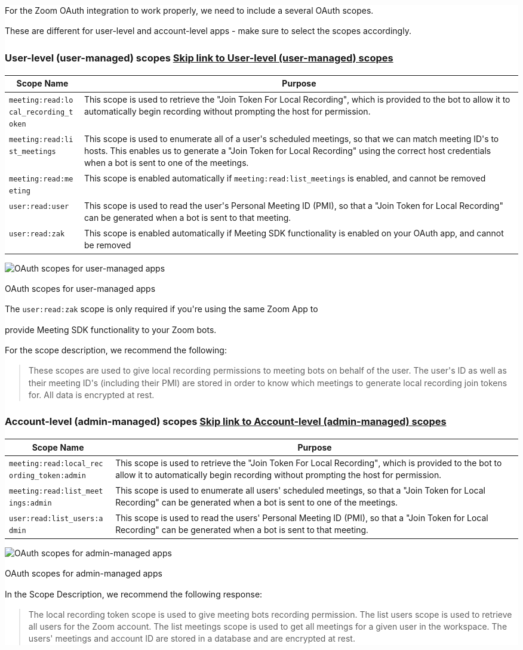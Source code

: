 For the Zoom OAuth integration to work properly, we need to include a several OAuth scopes.

These are different for user-level and account-level apps - make sure to select the scopes accordingly.

### User-level (user-managed) scopes   [Skip link to User-level (user-managed) scopes](https://docs.recall.ai/docs/integration-guide-zoom-oauth\#user-level-user-managed-scopes)

| Scope Name | Purpose |
| --- | --- |
| `meeting:read:local_recording_token` | This scope is used to retrieve the "Join Token For Local Recording", which is provided to the bot to allow it to automatically begin recording without prompting the host for permission. |
| `meeting:read:list_meetings` | This scope is used to enumerate all of a user's scheduled meetings, so that we can match meeting ID's to hosts. This enables us to generate a "Join Token for Local Recording" using the correct host credentials when a bot is sent to one of the meetings. |
| `meeting:read:meeting` | This scope is enabled automatically if `meeting:read:list_meetings` is enabled, and cannot be removed |
| `user:read:user` | This scope is used to read the user's Personal Meeting ID (PMI), so that a "Join Token for Local Recording" can be generated when a bot is sent to that meeting. |
| `user:read:zak` | This scope is enabled automatically if Meeting SDK functionality is enabled on your OAuth app, and cannot be removed |

![OAuth scopes for user-managed apps](https://files.readme.io/913d86e-CleanShot_2024-04-23_at_13.56.02.png)

OAuth scopes for user-managed apps

The `user:read:zak` scope is only required if you're using the same Zoom App to

provide Meeting SDK functionality to your Zoom bots.

For the scope description, we recommend the following:

> These scopes are used to give local recording permissions to meeting bots on behalf of the user. The user's ID as well as their meeting ID's (including their PMI) are stored in order to know which meetings to generate local recording join tokens for. All data is encrypted at rest.

### Account-level (admin-managed) scopes   [Skip link to Account-level (admin-managed) scopes](https://docs.recall.ai/docs/integration-guide-zoom-oauth\#account-level-admin-managed-scopes)

| Scope Name | Purpose |
| --- | --- |
| `meeting:read:local_recording_token:admin` | This scope is used to retrieve the "Join Token For Local Recording", which is provided to the bot to allow it to automatically begin recording without prompting the host for permission. |
| `meeting:read:list_meetings:admin` | This scope is used to enumerate all users' scheduled meetings, so that a "Join Token for Local Recording" can be generated when a bot is sent to one of the meetings. |
| `user:read:list_users:admin` | This scope is used to read the users' Personal Meeting ID (PMI), so that a "Join Token for Local Recording" can be generated when a bot is sent to that meeting. |

![OAuth scopes for admin-managed apps](https://files.readme.io/e200dbb-CleanShot_2024-04-23_at_14.41.562x.png)

OAuth scopes for admin-managed apps

In the Scope Description, we recommend the following response:

> The local recording token scope is used to give meeting bots recording permission. The list users scope is used to retrieve all users for the Zoom account. The list meetings scope is used to get all meetings for a given user in the workspace. The users' meetings and account ID are stored in a database and are encrypted at rest.
